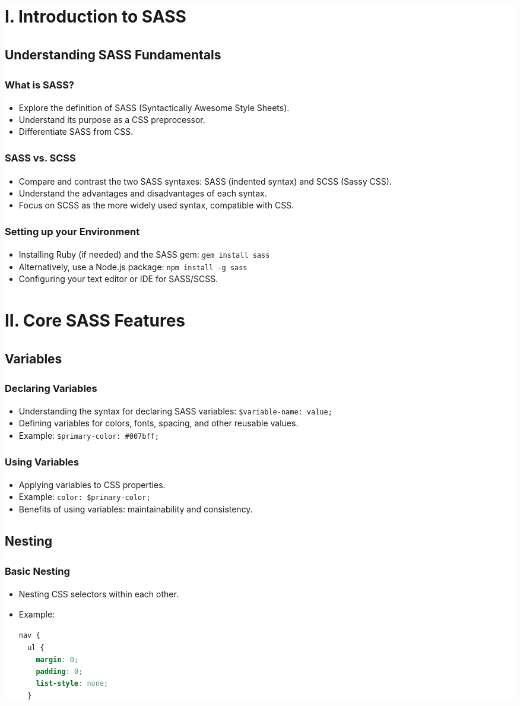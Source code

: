# I. Introduction to SASS

## Understanding SASS Fundamentals

### What is SASS?
*   Explore the definition of SASS (Syntactically Awesome Style Sheets).
*   Understand its purpose as a CSS preprocessor.
*   Differentiate SASS from CSS.

### SASS vs. SCSS
*   Compare and contrast the two SASS syntaxes: SASS (indented syntax) and SCSS (Sassy CSS).
*   Understand the advantages and disadvantages of each syntax.
*   Focus on SCSS as the more widely used syntax, compatible with CSS.

### Setting up your Environment
*   Installing Ruby (if needed) and the SASS gem: `gem install sass`
*   Alternatively, use a Node.js package: `npm install -g sass`
*   Configuring your text editor or IDE for SASS/SCSS.

# II. Core SASS Features

## Variables

### Declaring Variables
*   Understanding the syntax for declaring SASS variables: `$variable-name: value;`
*   Defining variables for colors, fonts, spacing, and other reusable values.
*   Example: `$primary-color: #007bff;`

### Using Variables
*   Applying variables to CSS properties.
*   Example: `color: $primary-color;`
*   Benefits of using variables: maintainability and consistency.

## Nesting

### Basic Nesting
*   Nesting CSS selectors within each other.
*   Example:

    ```scss
    nav {
      ul {
        margin: 0;
        padding: 0;
        list-style: none;
      }

